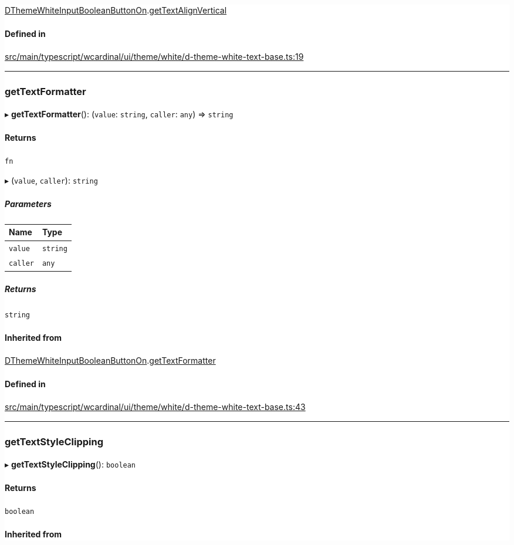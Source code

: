 [DThemeWhiteInputBooleanButtonOn](DThemeWhiteInputBooleanButtonOn.md).[getTextAlignVertical](DThemeWhiteInputBooleanButtonOn.md#gettextalignvertical)

#### Defined in

[src/main/typescript/wcardinal/ui/theme/white/d-theme-white-text-base.ts:19](https://github.com/winter-cardinal/winter-cardinal-ui/blob/v0.414.0/src/main/typescript/wcardinal/ui/theme/white/d-theme-white-text-base.ts#L19)

___

### getTextFormatter

▸ **getTextFormatter**(): (`value`: `string`, `caller`: `any`) => `string`

#### Returns

`fn`

▸ (`value`, `caller`): `string`

##### Parameters

| Name | Type |
| :------ | :------ |
| `value` | `string` |
| `caller` | `any` |

##### Returns

`string`

#### Inherited from

[DThemeWhiteInputBooleanButtonOn](DThemeWhiteInputBooleanButtonOn.md).[getTextFormatter](DThemeWhiteInputBooleanButtonOn.md#gettextformatter)

#### Defined in

[src/main/typescript/wcardinal/ui/theme/white/d-theme-white-text-base.ts:43](https://github.com/winter-cardinal/winter-cardinal-ui/blob/v0.414.0/src/main/typescript/wcardinal/ui/theme/white/d-theme-white-text-base.ts#L43)

___

### getTextStyleClipping

▸ **getTextStyleClipping**(): `boolean`

#### Returns

`boolean`

#### Inherited from
